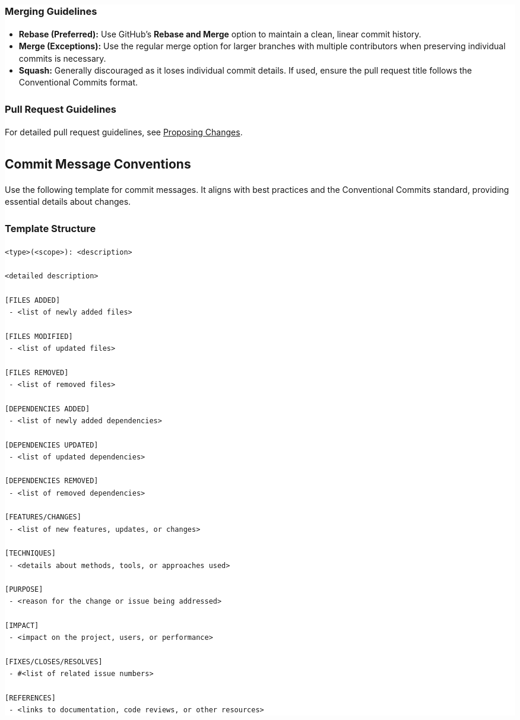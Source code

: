 ### Merging Guidelines

- **Rebase (Preferred):**
  Use GitHub’s **Rebase and Merge** option to maintain a clean, linear commit history.
- **Merge (Exceptions):**
  Use the regular merge option for larger branches with multiple contributors
  when preserving individual commits is necessary.
- **Squash:**
  Generally discouraged as it loses individual commit details. If used,
  ensure the pull request title follows the Conventional Commits format.

### Pull Request Guidelines

For detailed pull request guidelines, see [Proposing Changes][PROPOSING_CHANGES].

## Commit Message Conventions

Use the following template for commit messages. It aligns with best practices and the Conventional Commits standard,
providing essential details about changes.

### Template Structure

```plaintext
<type>(<scope>): <description>

<detailed description>

[FILES ADDED]
 - <list of newly added files>

[FILES MODIFIED]
 - <list of updated files>

[FILES REMOVED]
 - <list of removed files>

[DEPENDENCIES ADDED]
 - <list of newly added dependencies>

[DEPENDENCIES UPDATED]
 - <list of updated dependencies>

[DEPENDENCIES REMOVED]
 - <list of removed dependencies>

[FEATURES/CHANGES]
 - <list of new features, updates, or changes>

[TECHNIQUES]
 - <details about methods, tools, or approaches used>

[PURPOSE]
 - <reason for the change or issue being addressed>

[IMPACT]
 - <impact on the project, users, or performance>

[FIXES/CLOSES/RESOLVES]
 - #<list of related issue numbers>

[REFERENCES]
 - <links to documentation, code reviews, or other resources>
```

[CODE_OF_CONDUCT]: CODE_OF_CONDUCT.md
[LICENSE]: LICENSE
[PROPOSING_CHANGES]: #proposing-changes
[README]: README.md
[STYLEGUIDE]: STYLEGUIDE.md
[discussions]: https://github.com/Jekwwer/markdown-workspace/discussions
[evgenii-shiliaev-github]: https://github.com/Jekwwer
[issues]: https://github.com/Jekwwer/markdown-workspace/issues
[jekwwer-markdown-docs-kit-license]: https://github.com/Jekwwer/markdown-docs-kit/blob/main/LICENSE